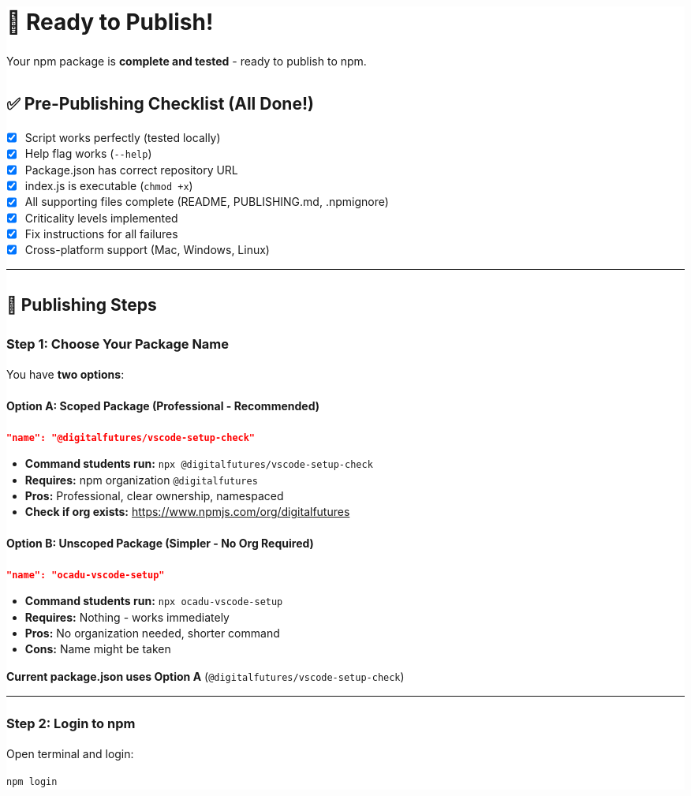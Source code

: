 # 🚀 Ready to Publish!

Your npm package is **complete and tested** - ready to publish to npm.

## ✅ Pre-Publishing Checklist (All Done!)

- [x] Script works perfectly (tested locally)
- [x] Help flag works (`--help`)
- [x] Package.json has correct repository URL
- [x] index.js is executable (`chmod +x`)
- [x] All supporting files complete (README, PUBLISHING.md, .npmignore)
- [x] Criticality levels implemented
- [x] Fix instructions for all failures
- [x] Cross-platform support (Mac, Windows, Linux)

---

## 🎯 Publishing Steps

### Step 1: Choose Your Package Name

You have **two options**:

#### Option A: Scoped Package (Professional - Recommended)
```json
"name": "@digitalfutures/vscode-setup-check"
```
- **Command students run:** `npx @digitalfutures/vscode-setup-check`
- **Requires:** npm organization `@digitalfutures` 
- **Pros:** Professional, clear ownership, namespaced
- **Check if org exists:** https://www.npmjs.com/org/digitalfutures

#### Option B: Unscoped Package (Simpler - No Org Required)
```json
"name": "ocadu-vscode-setup"
```
- **Command students run:** `npx ocadu-vscode-setup`
- **Requires:** Nothing - works immediately
- **Pros:** No organization needed, shorter command
- **Cons:** Name might be taken

**Current package.json uses Option A** (`@digitalfutures/vscode-setup-check`)

---

### Step 2: Login to npm

Open terminal and login:

```bash
npm login
```
